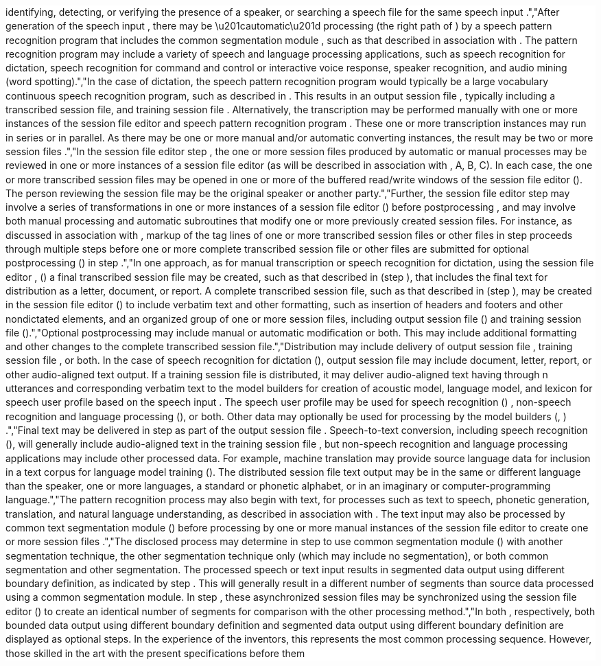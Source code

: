 identifying, detecting, or verifying the presence of a speaker, or searching a speech file for the same speech input .","After generation of the speech input , there may be \u201cautomatic\u201d processing (the right path of ) by a speech pattern recognition program  that includes the common segmentation module , such as that described in association with . The pattern recognition program may include a variety of speech and language processing applications, such as speech recognition for dictation, speech recognition for command and control or interactive voice response, speaker recognition, and audio mining (word spotting).","In the case of dictation, the speech pattern recognition program would typically be a large vocabulary continuous speech recognition program, such as described in . This results in an output session file , typically including a transcribed session file, and training session file . Alternatively, the transcription may be performed manually with one or more instances of the session file editor  and speech pattern recognition program . These one or more transcription instances may run in series or in parallel. As there may be one or more manual and\/or automatic converting instances, the result may be two or more session files .","In the session file editor step , the one or more session files produced by automatic or manual processes may be reviewed in one or more instances of a session file editor  (as will be described in association with , A, B, C). In each case, the one or more transcribed session files may be opened in one or more of the buffered read\/write windows of the session file editor  (). The person reviewing the session file may be the original speaker or another party.","Further, the session file editor step  may involve a series of transformations in one or more instances of a session file editor  () before postprocessing , and may involve both manual processing and automatic subroutines that modify one or more previously created session files. For instance, as discussed in association with , markup of the tag lines of one or more transcribed session files or other files in step  proceeds through multiple steps before one or more complete transcribed session file or other files  are submitted for optional postprocessing () in step .","In one approach, as for manual transcription or speech recognition for dictation, using the session file editor , () a final transcribed session file may be created, such as that described in  (step ), that includes the final text for distribution as a letter, document, or report. A complete transcribed session file, such as that described in  (step ), may be created in the session file editor  () to include verbatim text and other formatting, such as insertion of headers and footers and other nondictated elements, and an organized group of one or more session files, including output session file () and training session file ().","Optional postprocessing  may include manual or automatic modification or both. This may include additional formatting and other changes to the complete transcribed session file.","Distribution  may include delivery of output session file , training session file , or both. In the case of speech recognition for dictation (), output session file  may include document, letter, report, or other audio-aligned text output. If a training session file is distributed, it may deliver  audio-aligned text having  through n utterances and corresponding verbatim text to the model builders  for creation of acoustic model, language model, and lexicon for speech user profile  based on the speech input . The speech user profile  may be used for speech recognition () , non-speech recognition and language processing (), or both. Other data  may optionally be used for processing by the model builders (, ) .","Final text may be delivered in step  as part of the output session file . Speech-to-text conversion, including speech recognition (), will generally include audio-aligned text in the training session file , but non-speech recognition and language processing applications  may include other processed data. For example, machine translation may provide source language data for inclusion in a text corpus for language model training (). The distributed session file text output  may be in the same or different language than the speaker, one or more languages, a standard or phonetic alphabet, or in an imaginary or computer-programming language.","The pattern recognition process  may also begin with text, for processes such as text to speech, phonetic generation, translation, and natural language understanding, as described in association with . The text input  may also be processed by common text segmentation module () before processing by one or more manual instances of the session file editor  to create one or more session files .","The disclosed process may determine in step to use common segmentation module () with another segmentation technique, the other segmentation technique only (which may include no segmentation), or both common segmentation and other segmentation. The processed speech or text input  results in segmented data output using different boundary definition, as indicated by step . This will generally result in a different number of segments than source data  processed using a common segmentation module. In step , these asynchronized session files may be synchronized using the session file editor  () to create an identical number of segments for comparison with the other processing method.","In both , respectively, both bounded data output using different boundary definition  and segmented data output using different boundary definition  are displayed as optional steps. In the experience of the inventors, this represents the most common processing sequence. However, those skilled in the art with the present specifications before them